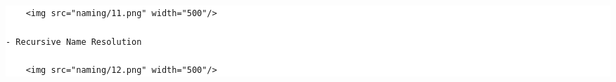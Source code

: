         <img src="naming/11.png" width="500"/>

    - Recursive Name Resolution

        <img src="naming/12.png" width="500"/>
